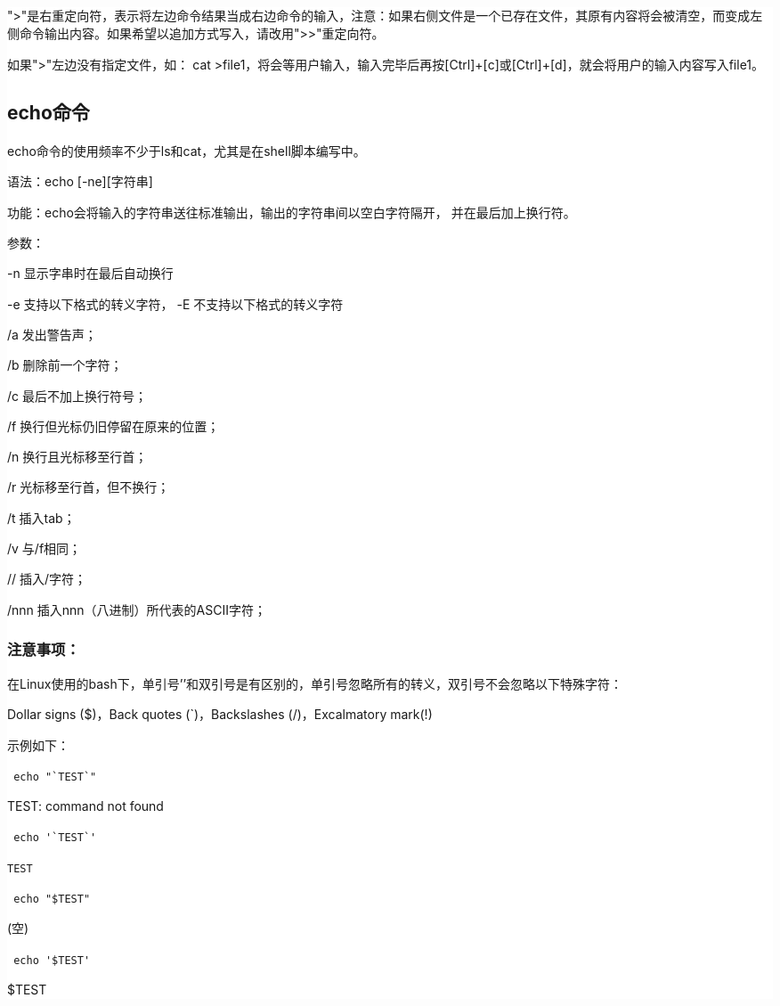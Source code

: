 ">"是右重定向符，表示将左边命令结果当成右边命令的输入，注意：如果右侧文件是一个已存在文件，其原有内容将会被清空，而变成左侧命令输出内容。如果希望以追加方式写入，请改用">>"重定向符。

如果">"左边没有指定文件，如： cat >file1，将会等用户输入，输入完毕后再按[Ctrl]+[c]或[Ctrl]+[d]，就会将用户的输入内容写入file1。

 

## echo命令

echo命令的使用频率不少于ls和cat，尤其是在shell脚本编写中。

语法：echo [-ne][字符串]

功能：echo会将输入的字符串送往标准输出，输出的字符串间以空白字符隔开， 并在最后加上换行符。

参数：

-n 显示字串时在最后自动换行

-e 支持以下格式的转义字符， -E 不支持以下格式的转义字符

/a 发出警告声；

/b 删除前一个字符；

/c 最后不加上换行符号；

/f 换行但光标仍旧停留在原来的位置；

/n 换行且光标移至行首；

/r 光标移至行首，但不换行；

/t 插入tab；

/v 与/f相同；

// 插入/字符；

/nnn 插入nnn（八进制）所代表的ASCII字符；

 

### 注意事项：

在Linux使用的bash下，单引号’’和双引号是有区别的，单引号忽略所有的转义，双引号不会忽略以下特殊字符：

Dollar signs ($)，Back quotes (`)，Backslashes (/)，Excalmatory mark(!)

示例如下：

     echo "`TEST`"

TEST: command not found

     echo '`TEST`'

`TEST`

     echo "$TEST" 
(空)
    
     echo '$TEST'

$TEST
